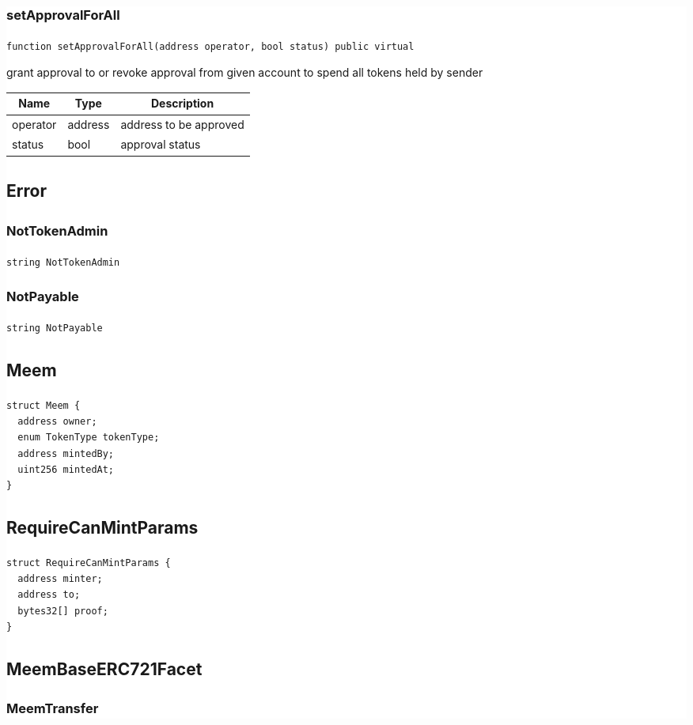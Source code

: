 ### setApprovalForAll

```solidity
function setApprovalForAll(address operator, bool status) public virtual
```

grant approval to or revoke approval from given account to spend all tokens held by sender

| Name | Type | Description |
| ---- | ---- | ----------- |
| operator | address | address to be approved |
| status | bool | approval status |

## Error

### NotTokenAdmin

```solidity
string NotTokenAdmin
```

### NotPayable

```solidity
string NotPayable
```

## Meem

```solidity
struct Meem {
  address owner;
  enum TokenType tokenType;
  address mintedBy;
  uint256 mintedAt;
}
```

## RequireCanMintParams

```solidity
struct RequireCanMintParams {
  address minter;
  address to;
  bytes32[] proof;
}
```

## MeemBaseERC721Facet

### MeemTransfer
